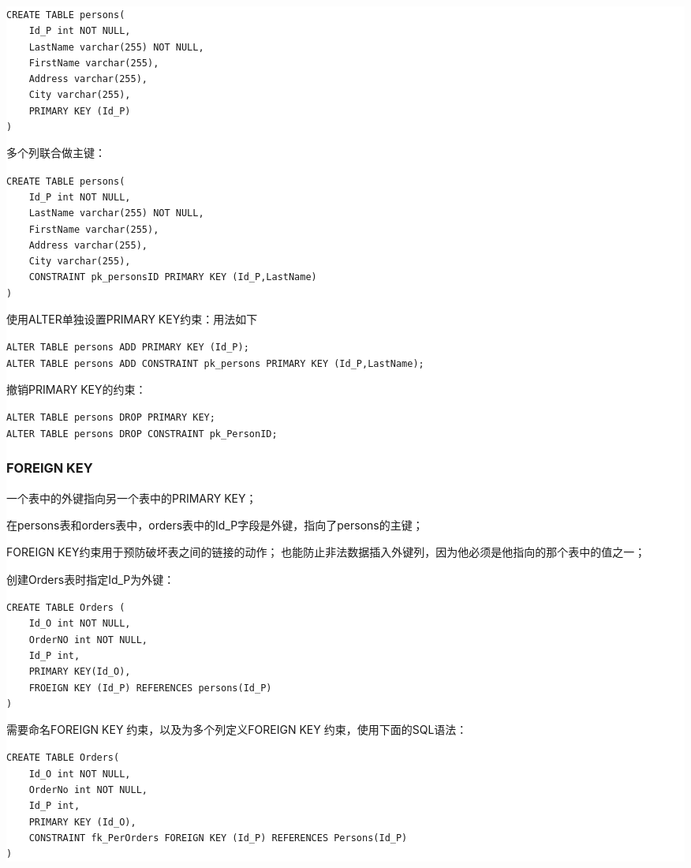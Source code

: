     CREATE TABLE persons(
        Id_P int NOT NULL,
        LastName varchar(255) NOT NULL,
        FirstName varchar(255),
        Address varchar(255),
        City varchar(255),
        PRIMARY KEY (Id_P)
    )

多个列联合做主键：

    CREATE TABLE persons(
        Id_P int NOT NULL,
        LastName varchar(255) NOT NULL,
        FirstName varchar(255),
        Address varchar(255),
        City varchar(255),
        CONSTRAINT pk_personsID PRIMARY KEY (Id_P,LastName)
    )

使用ALTER单独设置PRIMARY KEY约束：用法如下

    ALTER TABLE persons ADD PRIMARY KEY (Id_P);
    ALTER TABLE persons ADD CONSTRAINT pk_persons PRIMARY KEY (Id_P,LastName);

撤销PRIMARY KEY的约束：

    ALTER TABLE persons DROP PRIMARY KEY;
    ALTER TABLE persons DROP CONSTRAINT pk_PersonID;

### FOREIGN KEY
一个表中的外键指向另一个表中的PRIMARY KEY；

在persons表和orders表中，orders表中的Id_P字段是外键，指向了persons的主键；

FOREIGN KEY约束用于预防破坏表之间的链接的动作；
也能防止非法数据插入外键列，因为他必须是他指向的那个表中的值之一；

创建Orders表时指定Id_P为外键：

    CREATE TABLE Orders (
        Id_O int NOT NULL,
        OrderNO int NOT NULL,
        Id_P int,
        PRIMARY KEY(Id_O),
        FROEIGN KEY (Id_P) REFERENCES persons(Id_P)
    )
需要命名FOREIGN KEY 约束，以及为多个列定义FOREIGN KEY 约束，使用下面的SQL语法：

    CREATE TABLE Orders(
        Id_O int NOT NULL,
        OrderNo int NOT NULL,
        Id_P int,
        PRIMARY KEY (Id_O),
        CONSTRAINT fk_PerOrders FOREIGN KEY (Id_P) REFERENCES Persons(Id_P)
    )
